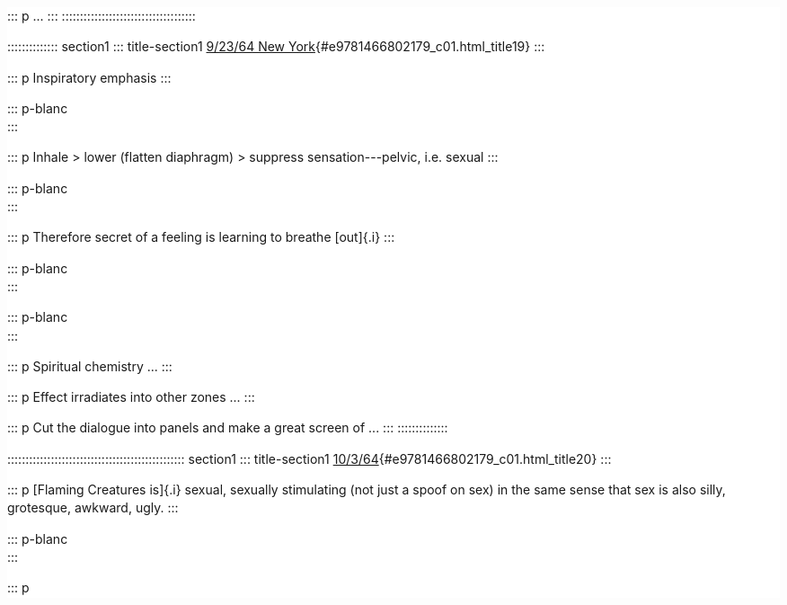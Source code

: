 ::: p
...
:::
:::::::::::::::::::::::::::::::::::::

:::::::::::::: section1
::: title-section1
[9/23/64 New York](#e9781466802179_toc01.html_toctitle19){#e9781466802179_c01.html_title19}
:::

::: p
Inspiratory emphasis
:::

::: p-blanc
 \
:::

::: p
Inhale \> lower (flatten diaphragm) \> suppress sensation---pelvic, i.e. sexual
:::

::: p-blanc
 \
:::

::: p
Therefore secret of a feeling is learning to breathe [out]{.i}
:::

::: p-blanc
 \
:::

::: p-blanc
 \
:::

::: p
Spiritual chemistry ...
:::

::: p
Effect irradiates into other zones ...
:::

::: p
Cut the dialogue into panels and make a great screen of ...
:::
::::::::::::::

::::::::::::::::::::::::::::::::::::::::::::::::: section1
::: title-section1
[10/3/64](#e9781466802179_toc01.html_toctitle20){#e9781466802179_c01.html_title20}
:::

::: p
[Flaming Creatures is]{.i} sexual, sexually stimulating (not just a spoof on sex) in the same sense that sex is also silly, grotesque, awkward, ugly.
:::

::: p-blanc
 \
:::

::: p
